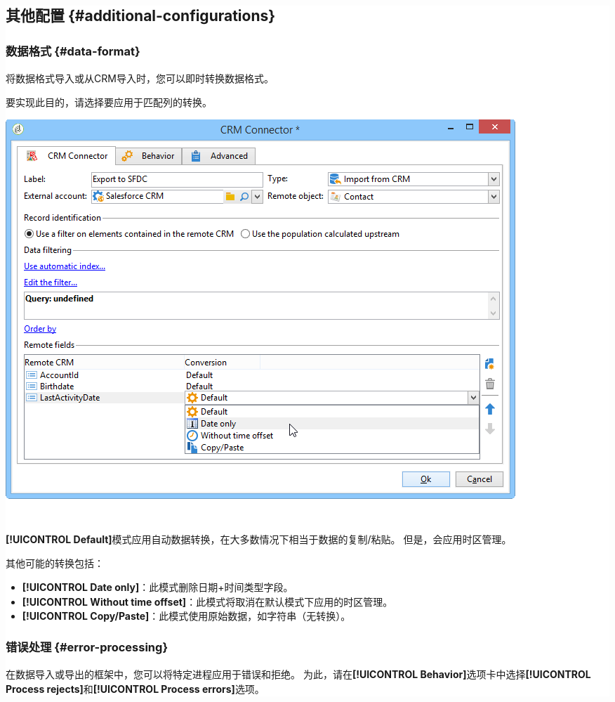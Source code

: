 ## 其他配置 {#additional-configurations}

### 数据格式 {#data-format}

将数据格式导入或从CRM导入时，您可以即时转换数据格式。

要实现此目的，请选择要应用于匹配列的转换。

![](assets/crm_task_import.png)

**[!UICONTROL Default]**&#x200B;模式应用自动数据转换，在大多数情况下相当于数据的复制/粘贴。 但是，会应用时区管理。

其他可能的转换包括：

* **[!UICONTROL Date only]**：此模式删除日期+时间类型字段。
* **[!UICONTROL Without time offset]**：此模式将取消在默认模式下应用的时区管理。
* **[!UICONTROL Copy/Paste]**：此模式使用原始数据，如字符串（无转换）。

### 错误处理 {#error-processing}

在数据导入或导出的框架中，您可以将特定进程应用于错误和拒绝。 为此，请在&#x200B;**[!UICONTROL Behavior]**&#x200B;选项卡中选择&#x200B;**[!UICONTROL Process rejects]**&#x200B;和&#x200B;**[!UICONTROL Process errors]**&#x200B;选项。
